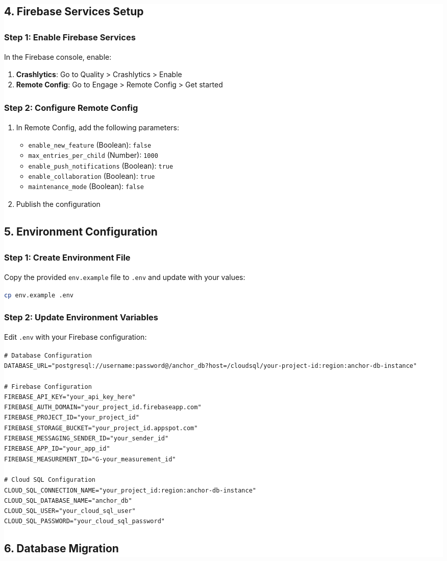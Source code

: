 ## 4. Firebase Services Setup

### Step 1: Enable Firebase Services
In the Firebase console, enable:
1. **Crashlytics**: Go to Quality > Crashlytics > Enable
2. **Remote Config**: Go to Engage > Remote Config > Get started

### Step 2: Configure Remote Config
1. In Remote Config, add the following parameters:
   - `enable_new_feature` (Boolean): `false`
   - `max_entries_per_child` (Number): `1000`
   - `enable_push_notifications` (Boolean): `true`
   - `enable_collaboration` (Boolean): `true`
   - `maintenance_mode` (Boolean): `false`

2. Publish the configuration

## 5. Environment Configuration

### Step 1: Create Environment File
Copy the provided `env.example` file to `.env` and update with your values:

```bash
cp env.example .env
```

### Step 2: Update Environment Variables
Edit `.env` with your Firebase configuration:

```env
# Database Configuration
DATABASE_URL="postgresql://username:password@/anchor_db?host=/cloudsql/your-project-id:region:anchor-db-instance"

# Firebase Configuration
FIREBASE_API_KEY="your_api_key_here"
FIREBASE_AUTH_DOMAIN="your_project_id.firebaseapp.com"
FIREBASE_PROJECT_ID="your_project_id"
FIREBASE_STORAGE_BUCKET="your_project_id.appspot.com"
FIREBASE_MESSAGING_SENDER_ID="your_sender_id"
FIREBASE_APP_ID="your_app_id"
FIREBASE_MEASUREMENT_ID="G-your_measurement_id"

# Cloud SQL Configuration
CLOUD_SQL_CONNECTION_NAME="your_project_id:region:anchor-db-instance"
CLOUD_SQL_DATABASE_NAME="anchor_db"
CLOUD_SQL_USER="your_cloud_sql_user"
CLOUD_SQL_PASSWORD="your_cloud_sql_password"
```

## 6. Database Migration
